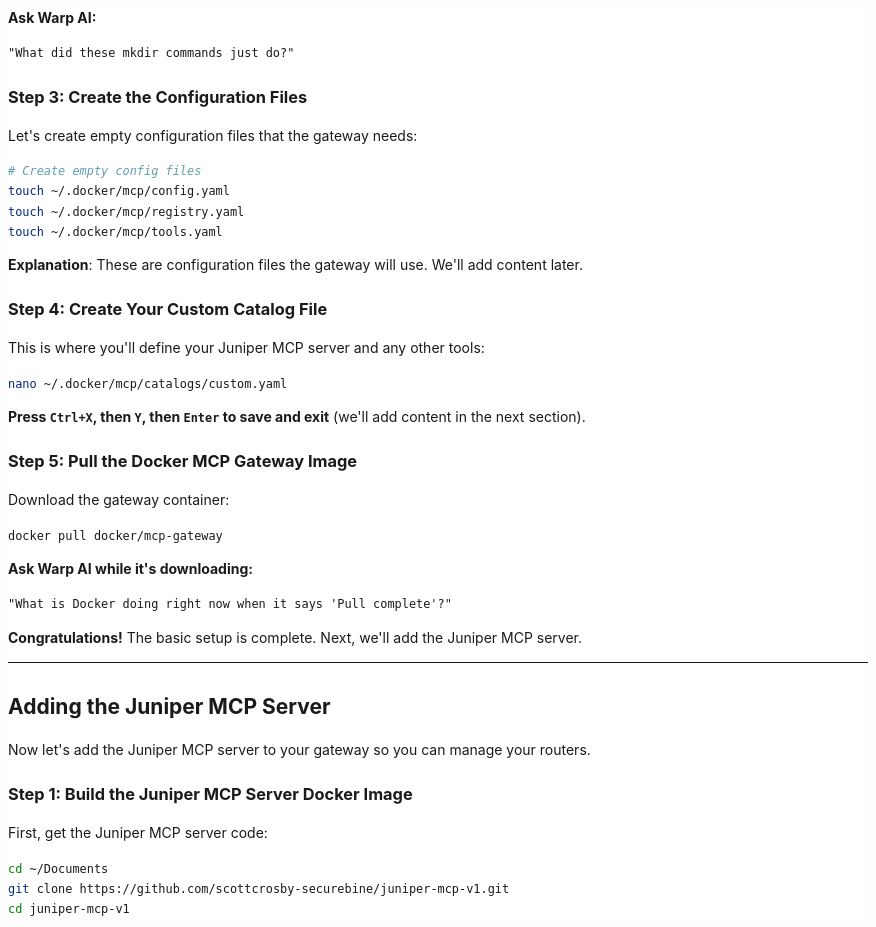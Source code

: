 **Ask Warp AI:**
```
"What did these mkdir commands just do?"
```

### Step 3: Create the Configuration Files

Let's create empty configuration files that the gateway needs:

```bash
# Create empty config files
touch ~/.docker/mcp/config.yaml
touch ~/.docker/mcp/registry.yaml
touch ~/.docker/mcp/tools.yaml
```

**Explanation**: These are configuration files the gateway will use. We'll add content later.

### Step 4: Create Your Custom Catalog File

This is where you'll define your Juniper MCP server and any other tools:

```bash
nano ~/.docker/mcp/catalogs/custom.yaml
```

**Press `Ctrl+X`, then `Y`, then `Enter` to save and exit** (we'll add content in the next section).

### Step 5: Pull the Docker MCP Gateway Image

Download the gateway container:

```bash
docker pull docker/mcp-gateway
```

**Ask Warp AI while it's downloading:**
```
"What is Docker doing right now when it says 'Pull complete'?"
```

**Congratulations!** The basic setup is complete. Next, we'll add the Juniper MCP server.

---

## Adding the Juniper MCP Server

Now let's add the Juniper MCP server to your gateway so you can manage your routers.

### Step 1: Build the Juniper MCP Server Docker Image

First, get the Juniper MCP server code:

```bash
cd ~/Documents
git clone https://github.com/scottcrosby-securebine/juniper-mcp-v1.git
cd juniper-mcp-v1
```
